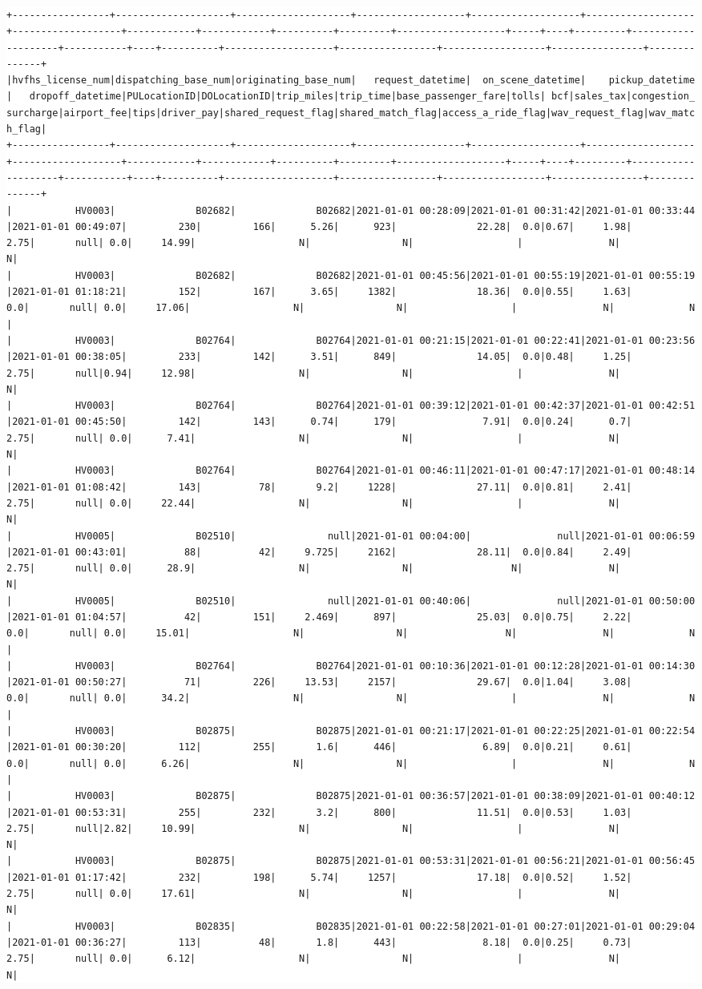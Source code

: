                                                                                     

    +-----------------+--------------------+--------------------+-------------------+-------------------+-------------------+-------------------+------------+------------+----------+---------+-------------------+-----+----+---------+--------------------+-----------+----+----------+-------------------+-----------------+------------------+----------------+--------------+
    |hvfhs_license_num|dispatching_base_num|originating_base_num|   request_datetime|  on_scene_datetime|    pickup_datetime|   dropoff_datetime|PULocationID|DOLocationID|trip_miles|trip_time|base_passenger_fare|tolls| bcf|sales_tax|congestion_surcharge|airport_fee|tips|driver_pay|shared_request_flag|shared_match_flag|access_a_ride_flag|wav_request_flag|wav_match_flag|
    +-----------------+--------------------+--------------------+-------------------+-------------------+-------------------+-------------------+------------+------------+----------+---------+-------------------+-----+----+---------+--------------------+-----------+----+----------+-------------------+-----------------+------------------+----------------+--------------+
    |           HV0003|              B02682|              B02682|2021-01-01 00:28:09|2021-01-01 00:31:42|2021-01-01 00:33:44|2021-01-01 00:49:07|         230|         166|      5.26|      923|              22.28|  0.0|0.67|     1.98|                2.75|       null| 0.0|     14.99|                  N|                N|                  |               N|             N|
    |           HV0003|              B02682|              B02682|2021-01-01 00:45:56|2021-01-01 00:55:19|2021-01-01 00:55:19|2021-01-01 01:18:21|         152|         167|      3.65|     1382|              18.36|  0.0|0.55|     1.63|                 0.0|       null| 0.0|     17.06|                  N|                N|                  |               N|             N|
    |           HV0003|              B02764|              B02764|2021-01-01 00:21:15|2021-01-01 00:22:41|2021-01-01 00:23:56|2021-01-01 00:38:05|         233|         142|      3.51|      849|              14.05|  0.0|0.48|     1.25|                2.75|       null|0.94|     12.98|                  N|                N|                  |               N|             N|
    |           HV0003|              B02764|              B02764|2021-01-01 00:39:12|2021-01-01 00:42:37|2021-01-01 00:42:51|2021-01-01 00:45:50|         142|         143|      0.74|      179|               7.91|  0.0|0.24|      0.7|                2.75|       null| 0.0|      7.41|                  N|                N|                  |               N|             N|
    |           HV0003|              B02764|              B02764|2021-01-01 00:46:11|2021-01-01 00:47:17|2021-01-01 00:48:14|2021-01-01 01:08:42|         143|          78|       9.2|     1228|              27.11|  0.0|0.81|     2.41|                2.75|       null| 0.0|     22.44|                  N|                N|                  |               N|             N|
    |           HV0005|              B02510|                null|2021-01-01 00:04:00|               null|2021-01-01 00:06:59|2021-01-01 00:43:01|          88|          42|     9.725|     2162|              28.11|  0.0|0.84|     2.49|                2.75|       null| 0.0|      28.9|                  N|                N|                 N|               N|             N|
    |           HV0005|              B02510|                null|2021-01-01 00:40:06|               null|2021-01-01 00:50:00|2021-01-01 01:04:57|          42|         151|     2.469|      897|              25.03|  0.0|0.75|     2.22|                 0.0|       null| 0.0|     15.01|                  N|                N|                 N|               N|             N|
    |           HV0003|              B02764|              B02764|2021-01-01 00:10:36|2021-01-01 00:12:28|2021-01-01 00:14:30|2021-01-01 00:50:27|          71|         226|     13.53|     2157|              29.67|  0.0|1.04|     3.08|                 0.0|       null| 0.0|      34.2|                  N|                N|                  |               N|             N|
    |           HV0003|              B02875|              B02875|2021-01-01 00:21:17|2021-01-01 00:22:25|2021-01-01 00:22:54|2021-01-01 00:30:20|         112|         255|       1.6|      446|               6.89|  0.0|0.21|     0.61|                 0.0|       null| 0.0|      6.26|                  N|                N|                  |               N|             N|
    |           HV0003|              B02875|              B02875|2021-01-01 00:36:57|2021-01-01 00:38:09|2021-01-01 00:40:12|2021-01-01 00:53:31|         255|         232|       3.2|      800|              11.51|  0.0|0.53|     1.03|                2.75|       null|2.82|     10.99|                  N|                N|                  |               N|             N|
    |           HV0003|              B02875|              B02875|2021-01-01 00:53:31|2021-01-01 00:56:21|2021-01-01 00:56:45|2021-01-01 01:17:42|         232|         198|      5.74|     1257|              17.18|  0.0|0.52|     1.52|                2.75|       null| 0.0|     17.61|                  N|                N|                  |               N|             N|
    |           HV0003|              B02835|              B02835|2021-01-01 00:22:58|2021-01-01 00:27:01|2021-01-01 00:29:04|2021-01-01 00:36:27|         113|          48|       1.8|      443|               8.18|  0.0|0.25|     0.73|                2.75|       null| 0.0|      6.12|                  N|                N|                  |               N|             N|